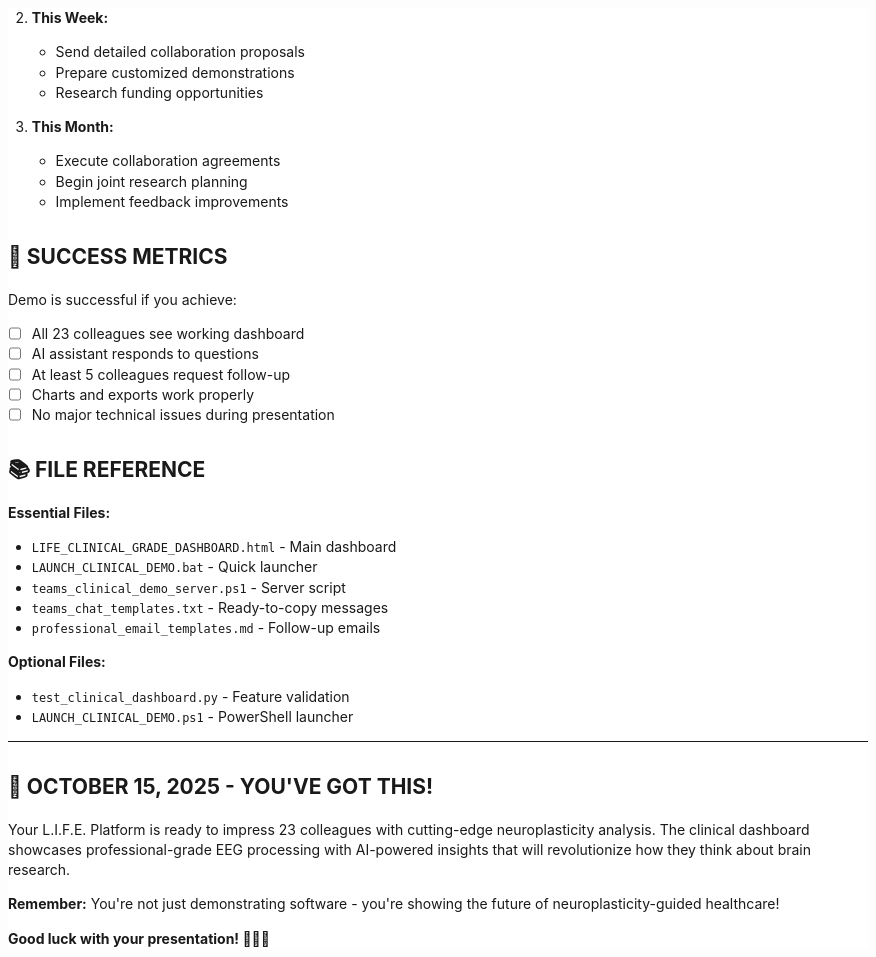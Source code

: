 2. **This Week:**
   - Send detailed collaboration proposals
   - Prepare customized demonstrations
   - Research funding opportunities

3. **This Month:**
   - Execute collaboration agreements
   - Begin joint research planning
   - Implement feedback improvements

## 🎯 SUCCESS METRICS

Demo is successful if you achieve:
- [ ] All 23 colleagues see working dashboard
- [ ] AI assistant responds to questions
- [ ] At least 5 colleagues request follow-up
- [ ] Charts and exports work properly
- [ ] No major technical issues during presentation

## 📚 FILE REFERENCE

**Essential Files:**
- `LIFE_CLINICAL_GRADE_DASHBOARD.html` - Main dashboard
- `LAUNCH_CLINICAL_DEMO.bat` - Quick launcher  
- `teams_clinical_demo_server.ps1` - Server script
- `teams_chat_templates.txt` - Ready-to-copy messages
- `professional_email_templates.md` - Follow-up emails

**Optional Files:**
- `test_clinical_dashboard.py` - Feature validation
- `LAUNCH_CLINICAL_DEMO.ps1` - PowerShell launcher

---

## 🎉 OCTOBER 15, 2025 - YOU'VE GOT THIS!

Your L.I.F.E. Platform is ready to impress 23 colleagues with cutting-edge neuroplasticity analysis. The clinical dashboard showcases professional-grade EEG processing with AI-powered insights that will revolutionize how they think about brain research.

**Remember:** You're not just demonstrating software - you're showing the future of neuroplasticity-guided healthcare!

**Good luck with your presentation! 🚀🧠✨**